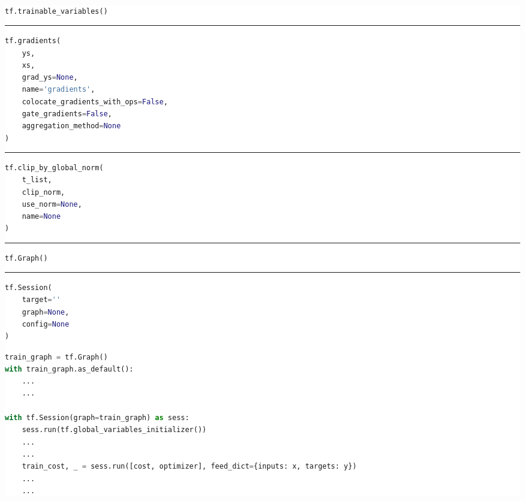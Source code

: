 
```Python
tf.trainable_variables()
```

---

```Python
tf.gradients(
    ys,
    xs,
    grad_ys=None,
    name='gradients',
    colocate_gradients_with_ops=False,
    gate_gradients=False,
    aggregation_method=None
)
```

---

```Python
tf.clip_by_global_norm(
    t_list,
    clip_norm,
    use_norm=None,
    name=None
)
```

---

```Python
tf.Graph()
```

---

```Python
tf.Session(
    target=''
    graph=None,
    config=None
)
```

```Python
train_graph = tf.Graph()
with train_graph.as_default():
    ...
    ...

with tf.Session(graph=train_graph) as sess:
    sess.run(tf.global_variables_initializer())
    ...
    ...
    train_cost, _ = sess.run([cost, optimizer], feed_dict={inputs: x, targets: y})
    ...
    ...
```
